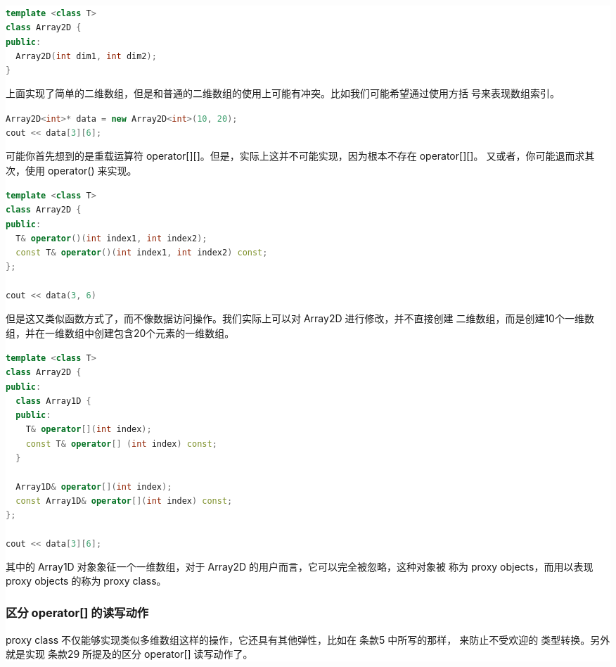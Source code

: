 ```cpp
template <class T>
class Array2D {
public:
  Array2D(int dim1, int dim2);
}
```

上面实现了简单的二维数组，但是和普通的二维数组的使用上可能有冲突。比如我们可能希望通过使用方括
号来表现数组索引。

```cpp
Array2D<int>* data = new Array2D<int>(10, 20);
cout << data[3][6];
```

可能你首先想到的是重载运算符 operator[][]。但是，实际上这并不可能实现，因为根本不存在 operator[][]。
又或者，你可能退而求其次，使用 operator() 来实现。

```cpp
template <class T>
class Array2D {
public:
  T& operator()(int index1, int index2);
  const T& operator()(int index1, int index2) const;
};

cout << data(3, 6)
```

但是这又类似函数方式了，而不像数据访问操作。我们实际上可以对 Array2D 进行修改，并不直接创建
二维数组，而是创建10个一维数组，并在一维数组中创建包含20个元素的一维数组。

```cpp
template <class T>
class Array2D {
public:
  class Array1D {
  public:
    T& operator[](int index);
    const T& operator[] (int index) const;
  }

  Array1D& operator[](int index);
  const Array1D& operator[](int index) const;
};

cout << data[3][6];
```

其中的 Array1D 对象象征一个一维数组，对于 Array2D 的用户而言，它可以完全被忽略，这种对象被
称为 proxy objects，而用以表现 proxy objects 的称为 proxy class。

### 区分 operator[] 的读写动作
proxy class 不仅能够实现类似多维数组这样的操作，它还具有其他弹性，比如在 条款5 中所写的那样，
来防止不受欢迎的 类型转换。另外就是实现 条款29 所提及的区分 operator[] 读写动作了。
